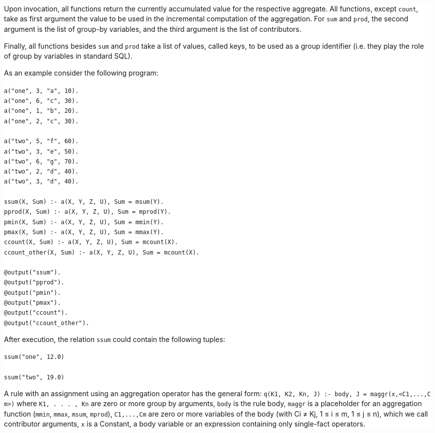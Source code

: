 Upon invocation, all functions return the currently accumulated value for the respective aggregate. All functions,
except `count`, take as first argument the value to be used in the incremental computation of the
aggregation. For `sum` and `prod`, the second argument is the list of group-by variables, and the third argument
is the list of contributors.

Finally, all functions besides `sum` and `prod` take a list of values, called keys, to be used as a group identifier
(i.e. they play the role of group by variables in standard SQL).

As an example consider the following program:

```
a("one", 3, "a", 10).
a("one", 6, "c", 30).
a("one", 1, "b", 20).
a("one", 2, "c", 30).

a("two", 5, "f", 60).
a("two", 3, "e", 50).
a("two", 6, "g", 70).
a("two", 2, "d", 40).
a("two", 3, "d", 40).

ssum(X, Sum) :- a(X, Y, Z, U), Sum = msum(Y).
pprod(X, Sum) :- a(X, Y, Z, U), Sum = mprod(Y).
pmin(X, Sum) :- a(X, Y, Z, U), Sum = mmin(Y).
pmax(X, Sum) :- a(X, Y, Z, U), Sum = mmax(Y).
ccount(X, Sum) :- a(X, Y, Z, U), Sum = mcount(X).
ccount_other(X, Sum) :- a(X, Y, Z, U), Sum = mcount(X).

@output("ssum").
@output("pprod").
@output("pmin").
@output("pmax").
@output("ccount").
@output("ccount_other").
```

After execution, the relation `ssum` could contain the following tuples:

```
ssum("one", 12.0)

ssum("two", 19.0)
```

A rule with an assignment using an aggregation operator has the general form: `q(K1, K2, Kn, J) :- body, J = maggr(x,<C1,...,Cm>)` where `K1, . . . , Kn` are zero or more group by arguments, `body` is the rule body, `maggr` is a placeholder for an aggregation function (`mmin`, `mmax`, `msum`, `mprod`), `C1,...,Cm` are zero or more variables of the body (with Ci ≠ Kj, 1 ≤ i ≤ m, 1 ≤ j ≤ n), which we call contributor arguments, `x` is a Constant, a body variable or an expression containing only single-fact operators.
